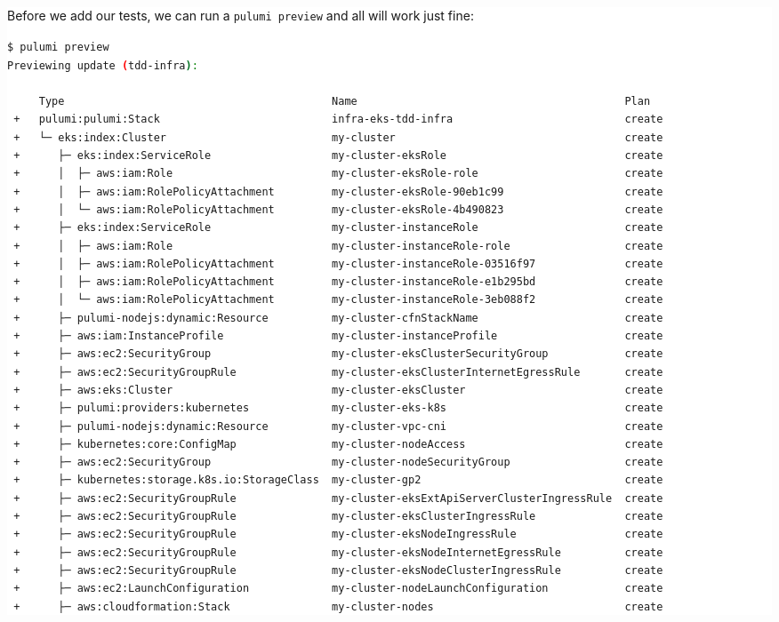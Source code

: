 Before we add our tests, we can run a `pulumi preview` and all will work just fine:

```bash
$ pulumi preview
Previewing update (tdd-infra):

     Type                                          Name                                          Plan
 +   pulumi:pulumi:Stack                           infra-eks-tdd-infra                           create
 +   └─ eks:index:Cluster                          my-cluster                                    create
 +      ├─ eks:index:ServiceRole                   my-cluster-eksRole                            create
 +      │  ├─ aws:iam:Role                         my-cluster-eksRole-role                       create
 +      │  ├─ aws:iam:RolePolicyAttachment         my-cluster-eksRole-90eb1c99                   create
 +      │  └─ aws:iam:RolePolicyAttachment         my-cluster-eksRole-4b490823                   create
 +      ├─ eks:index:ServiceRole                   my-cluster-instanceRole                       create
 +      │  ├─ aws:iam:Role                         my-cluster-instanceRole-role                  create
 +      │  ├─ aws:iam:RolePolicyAttachment         my-cluster-instanceRole-03516f97              create
 +      │  ├─ aws:iam:RolePolicyAttachment         my-cluster-instanceRole-e1b295bd              create
 +      │  └─ aws:iam:RolePolicyAttachment         my-cluster-instanceRole-3eb088f2              create
 +      ├─ pulumi-nodejs:dynamic:Resource          my-cluster-cfnStackName                       create
 +      ├─ aws:iam:InstanceProfile                 my-cluster-instanceProfile                    create
 +      ├─ aws:ec2:SecurityGroup                   my-cluster-eksClusterSecurityGroup            create
 +      ├─ aws:ec2:SecurityGroupRule               my-cluster-eksClusterInternetEgressRule       create
 +      ├─ aws:eks:Cluster                         my-cluster-eksCluster                         create
 +      ├─ pulumi:providers:kubernetes             my-cluster-eks-k8s                            create
 +      ├─ pulumi-nodejs:dynamic:Resource          my-cluster-vpc-cni                            create
 +      ├─ kubernetes:core:ConfigMap               my-cluster-nodeAccess                         create
 +      ├─ aws:ec2:SecurityGroup                   my-cluster-nodeSecurityGroup                  create
 +      ├─ kubernetes:storage.k8s.io:StorageClass  my-cluster-gp2                                create
 +      ├─ aws:ec2:SecurityGroupRule               my-cluster-eksExtApiServerClusterIngressRule  create
 +      ├─ aws:ec2:SecurityGroupRule               my-cluster-eksClusterIngressRule              create
 +      ├─ aws:ec2:SecurityGroupRule               my-cluster-eksNodeIngressRule                 create
 +      ├─ aws:ec2:SecurityGroupRule               my-cluster-eksNodeInternetEgressRule          create
 +      ├─ aws:ec2:SecurityGroupRule               my-cluster-eksNodeClusterIngressRule          create
 +      ├─ aws:ec2:LaunchConfiguration             my-cluster-nodeLaunchConfiguration            create
 +      ├─ aws:cloudformation:Stack                my-cluster-nodes                              create
```